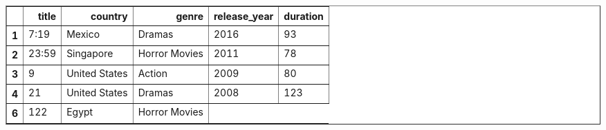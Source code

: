 


<div>
<style scoped>
    .dataframe tbody tr th:only-of-type {
        vertical-align: middle;
    }

    .dataframe tbody tr th {
        vertical-align: top;
    }

    .dataframe thead th {
        text-align: right;
    }
</style>
<table border="1" class="dataframe">
  <thead>
    <tr style="text-align: right;">
      <th></th>
      <th>title</th>
      <th>country</th>
      <th>genre</th>
      <th>release_year</th>
      <th>duration</th>
    </tr>
  </thead>
  <tbody>
    <tr>
      <th>1</th>
      <td>7:19</td>
      <td>Mexico</td>
      <td>Dramas</td>
      <td>2016</td>
      <td>93</td>
    </tr>
    <tr>
      <th>2</th>
      <td>23:59</td>
      <td>Singapore</td>
      <td>Horror Movies</td>
      <td>2011</td>
      <td>78</td>
    </tr>
    <tr>
      <th>3</th>
      <td>9</td>
      <td>United States</td>
      <td>Action</td>
      <td>2009</td>
      <td>80</td>
    </tr>
    <tr>
      <th>4</th>
      <td>21</td>
      <td>United States</td>
      <td>Dramas</td>
      <td>2008</td>
      <td>123</td>
    </tr>
    <tr>
      <th>6</th>
      <td>122</td>
      <td>Egypt</td>
      <td>Horror Movies</td>